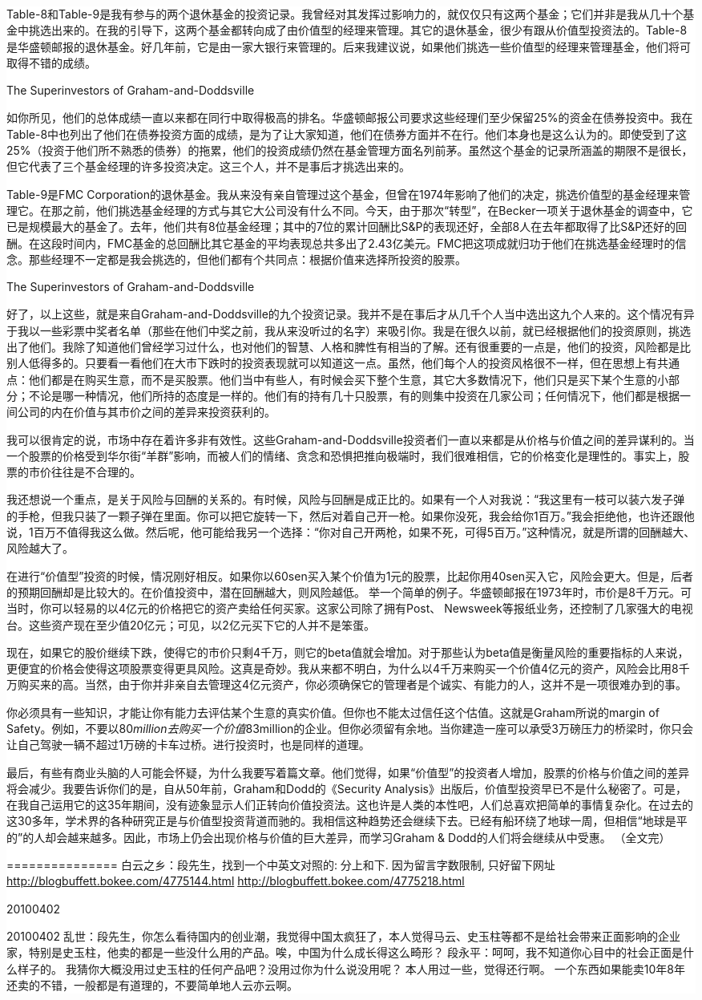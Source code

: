 Table-8和Table-9是我有参与的两个退休基金的投资记录。我曾经对其发挥过影响力的，就仅仅只有这两个基金；它们并非是我从几十个基金中挑选出来的。在我的引导下，这两个基金都转向成了由价值型的经理来管理。其它的退休基金，很少有跟从价值型投资法的。Table-8是华盛顿邮报的退休基金。好几年前，它是由一家大银行来管理的。后来我建议说，如果他们挑选一些价值型的经理来管理基金，他们将可取得不错的成绩。





The <wbr>Superinvestors <wbr>of <wbr>Graham-and-Doddsville

如你所见，他们的总体成绩一直以来都在同行中取得极高的排名。华盛顿邮报公司要求这些经理们至少保留25%的资金在债券投资中。我在Table-8中也列出了他们在债券投资方面的成绩，是为了让大家知道，他们在债券方面并不在行。他们本身也是这么认为的。即使受到了这25%（投资于他们所不熟悉的债券）的拖累，他们的投资成绩仍然在基金管理方面名列前茅。虽然这个基金的记录所涵盖的期限不是很长，但它代表了三个基金经理的许多投资决定。这三个人，并不是事后才挑选出来的。

Table-9是FMC Corporation的退休基金。我从来没有亲自管理过这个基金，但曾在1974年影响了他们的决定，挑选价值型的基金经理来管理它。在那之前，他们挑选基金经理的方式与其它大公司没有什么不同。今天，由于那次“转型”，在Becker一项关于退休基金的调查中，它已是规模最大的基金了。去年，他们共有8位基金经理；其中的7位的累计回酬比S&P的表现还好，全部8人在去年都取得了比S&P还好的回酬。在这段时间内，FMC基金的总回酬比其它基金的平均表现总共多出了2.43亿美元。FMC把这项成就归功于他们在挑选基金经理时的信念。那些经理不一定都是我会挑选的，但他们都有个共同点：根据价值来选择所投资的股票。

The <wbr>Superinvestors <wbr>of <wbr>Graham-and-Doddsville

好了，以上这些，就是来自Graham-and-Doddsville的九个投资记录。我并不是在事后才从几千个人当中选出这九个人来的。这个情况有异于我以一些彩票中奖者名单（那些在他们中奖之前，我从来没听过的名字）来吸引你。我是在很久以前，就已经根据他们的投资原则，挑选出了他们。我除了知道他们曾经学习过什么，也对他们的智慧、人格和脾性有相当的了解。还有很重要的一点是，他们的投资，风险都是比别人低得多的。只要看一看他们在大市下跌时的投资表现就可以知道这一点。虽然，他们每个人的投资风格很不一样，但在思想上有共通点：他们都是在购买生意，而不是买股票。他们当中有些人，有时候会买下整个生意，其它大多数情况下，他们只是买下某个生意的小部分；不论是哪一种情况，他们所持的态度是一样的。他们有的持有几十只股票，有的则集中投资在几家公司；任何情况下，他们都是根据一间公司的内在价值与其市价之间的差异来投资获利的。

我可以很肯定的说，市场中存在着许多非有效性。这些Graham-and-Doddsville投资者们一直以来都是从价格与价值之间的差异谋利的。当一个股票的价格受到华尔街“羊群”影响，而被人们的情绪、贪念和恐惧把推向极端时，我们很难相信，它的价格变化是理性的。事实上，股票的市价往往是不合理的。

我还想说一个重点，是关于风险与回酬的关系的。有时候，风险与回酬是成正比的。如果有一个人对我说：“我这里有一枝可以装六发子弹的手枪，但我只装了一颗子弹在里面。你可以把它旋转一下，然后对着自己开一枪。如果你没死，我会给你1百万。”我会拒绝他，也许还跟他说，1百万不值得我这么做。然后呢，他可能给我另一个选择：“你对自己开两枪，如果不死，可得5百万。”这种情况，就是所谓的回酬越大、风险越大了。

在进行“价值型”投资的时候，情况刚好相反。如果你以60sen买入某个价值为1元的股票，比起你用40sen买入它，风险会更大。但是，后者的预期回酬却是比较大的。在价值投资中，潜在回酬越大，则风险越低。
举一个简单的例子。华盛顿邮报在1973年时，市价是8千万元。可当时，你可以轻易的以4亿元的价格把它的资产卖给任何买家。这家公司除了拥有Post、 Newsweek等报纸业务，还控制了几家强大的电视台。这些资产现在至少值20亿元；可见，以2亿元买下它的人并不是笨蛋。

现在，如果它的股价继续下跌，使得它的市价只剩4千万，则它的beta值就会增加。对于那些认为beta值是衡量风险的重要指标的人来说，更便宜的价格会使得这项股票变得更具风险。这真是奇妙。我从来都不明白，为什么以4千万来购买一个价值4亿元的资产，风险会比用8千万购买来的高。当然，由于你并非亲自去管理这4亿元资产，你必须确保它的管理者是个诚实、有能力的人，这并不是一项很难办到的事。

你必须具有一些知识，才能让你有能力去评估某个生意的真实价值。但你也不能太过信任这个估值。这就是Graham所说的margin of Safety。例如，不要以$80million去购买一个价值$83million的企业。但你必须留有余地。当你建造一座可以承受3万磅压力的桥梁时，你只会让自己驾驶一辆不超过1万磅的卡车过桥。进行投资时，也是同样的道理。

最后，有些有商业头脑的人可能会怀疑，为什么我要写着篇文章。他们觉得，如果“价值型”的投资者人增加，股票的价格与价值之间的差异将会减少。我要告诉你们的是，自从50年前，Graham和Dodd的《Security Analysis》出版后，价值型投资早已不是什么秘密了。可是，在我自己运用它的这35年期间，没有迹象显示人们正转向价值投资法。这也许是人类的本性吧，人们总喜欢把简单的事情复杂化。在过去的这30多年，学术界的各种研究正是与价值型投资背道而驰的。我相信这种趋势还会继续下去。已经有船环绕了地球一周，但相信“地球是平的”的人却会越来越多。因此，市场上仍会出现价格与价值的巨大差异，而学习Graham & Dodd的人们将会继续从中受惠。
  （全文完）
 
 ===============
 白云之乡：段先生，找到一个中英文对照的: 分上和下. 因为留言字数限制, 只好留下网址
http://blogbuffett.bokee.com/4775144.html
http://blogbuffett.bokee.com/4775218.html

20100402


20100402
乱世：段先生，你怎么看待国内的创业潮，我觉得中国太疯狂了，本人觉得马云、史玉柱等都不是给社会带来正面影响的企业家，特别是史玉柱，他卖的都是一些没什么用的产品。唉，中国为什么成长得这么畸形？
 段永平：呵呵，我不知道你心目中的社会正面是什么样子的。
我猜你大概没用过史玉柱的任何产品吧？没用过你为什么说没用呢？
本人用过一些，觉得还行啊。
一个东西如果能卖10年8年还卖的不错，一般都是有道理的，不要简单地人云亦云啊。
